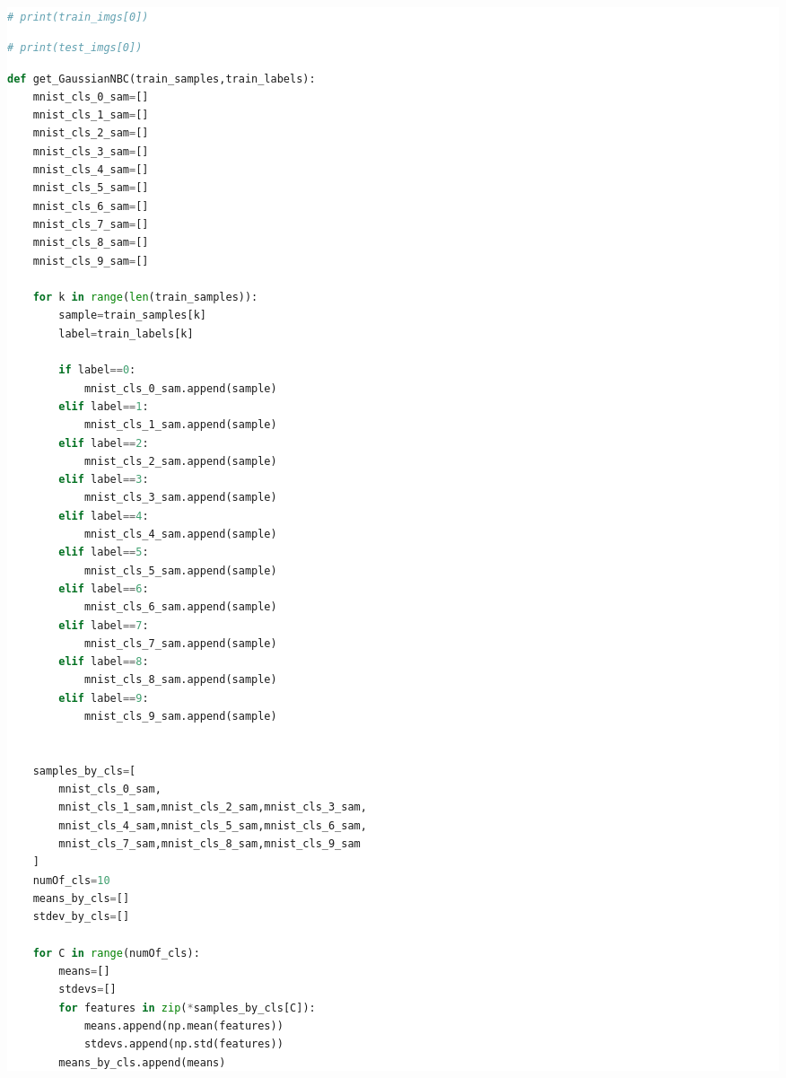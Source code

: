 
```python
# print(train_imgs[0])
```


```python
# print(test_imgs[0])
```


```python
def get_GaussianNBC(train_samples,train_labels):
    mnist_cls_0_sam=[]
    mnist_cls_1_sam=[]
    mnist_cls_2_sam=[]
    mnist_cls_3_sam=[]
    mnist_cls_4_sam=[]
    mnist_cls_5_sam=[]
    mnist_cls_6_sam=[]
    mnist_cls_7_sam=[]
    mnist_cls_8_sam=[]
    mnist_cls_9_sam=[]
  
    for k in range(len(train_samples)):
        sample=train_samples[k]
        label=train_labels[k]
        
        if label==0:
            mnist_cls_0_sam.append(sample)        
        elif label==1:
            mnist_cls_1_sam.append(sample)
        elif label==2:
            mnist_cls_2_sam.append(sample)
        elif label==3:
            mnist_cls_3_sam.append(sample)
        elif label==4:
            mnist_cls_4_sam.append(sample)
        elif label==5:
            mnist_cls_5_sam.append(sample)
        elif label==6:
            mnist_cls_6_sam.append(sample)
        elif label==7:
            mnist_cls_7_sam.append(sample)
        elif label==8:
            mnist_cls_8_sam.append(sample)
        elif label==9:
            mnist_cls_9_sam.append(sample)
            
            
    samples_by_cls=[
        mnist_cls_0_sam,
        mnist_cls_1_sam,mnist_cls_2_sam,mnist_cls_3_sam,
        mnist_cls_4_sam,mnist_cls_5_sam,mnist_cls_6_sam,
        mnist_cls_7_sam,mnist_cls_8_sam,mnist_cls_9_sam
    ]
    numOf_cls=10
    means_by_cls=[]
    stdev_by_cls=[]
    
    for C in range(numOf_cls):
        means=[]
        stdevs=[]
        for features in zip(*samples_by_cls[C]):
            means.append(np.mean(features))
            stdevs.append(np.std(features))
        means_by_cls.append(means)
```